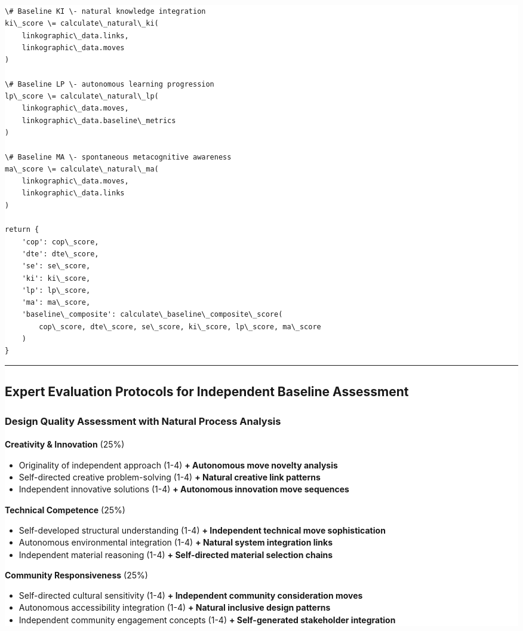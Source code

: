    \# Baseline KI \- natural knowledge integration  
    ki\_score \= calculate\_natural\_ki(  
        linkographic\_data.links,  
        linkographic\_data.moves  
    )  
      
    \# Baseline LP \- autonomous learning progression  
    lp\_score \= calculate\_natural\_lp(  
        linkographic\_data.moves,  
        linkographic\_data.baseline\_metrics  
    )  
      
    \# Baseline MA \- spontaneous metacognitive awareness  
    ma\_score \= calculate\_natural\_ma(  
        linkographic\_data.moves,  
        linkographic\_data.links  
    )  
      
    return {  
        'cop': cop\_score,  
        'dte': dte\_score,  
        'se': se\_score,  
        'ki': ki\_score,  
        'lp': lp\_score,  
        'ma': ma\_score,  
        'baseline\_composite': calculate\_baseline\_composite\_score(  
            cop\_score, dte\_score, se\_score, ki\_score, lp\_score, ma\_score  
        )  
    }

---

## **Expert Evaluation Protocols for Independent Baseline Assessment**

### **Design Quality Assessment with Natural Process Analysis**

**Creativity & Innovation** (25%)

* Originality of independent approach (1-4) **\+ Autonomous move novelty analysis**  
* Self-directed creative problem-solving (1-4) **\+ Natural creative link patterns**  
* Independent innovative solutions (1-4) **\+ Autonomous innovation move sequences**

**Technical Competence** (25%)

* Self-developed structural understanding (1-4) **\+ Independent technical move sophistication**  
* Autonomous environmental integration (1-4) **\+ Natural system integration links**  
* Independent material reasoning (1-4) **\+ Self-directed material selection chains**

**Community Responsiveness** (25%)

* Self-directed cultural sensitivity (1-4) **\+ Independent community consideration moves**  
* Autonomous accessibility integration (1-4) **\+ Natural inclusive design patterns**  
* Independent community engagement concepts (1-4) **\+ Self-generated stakeholder integration**
